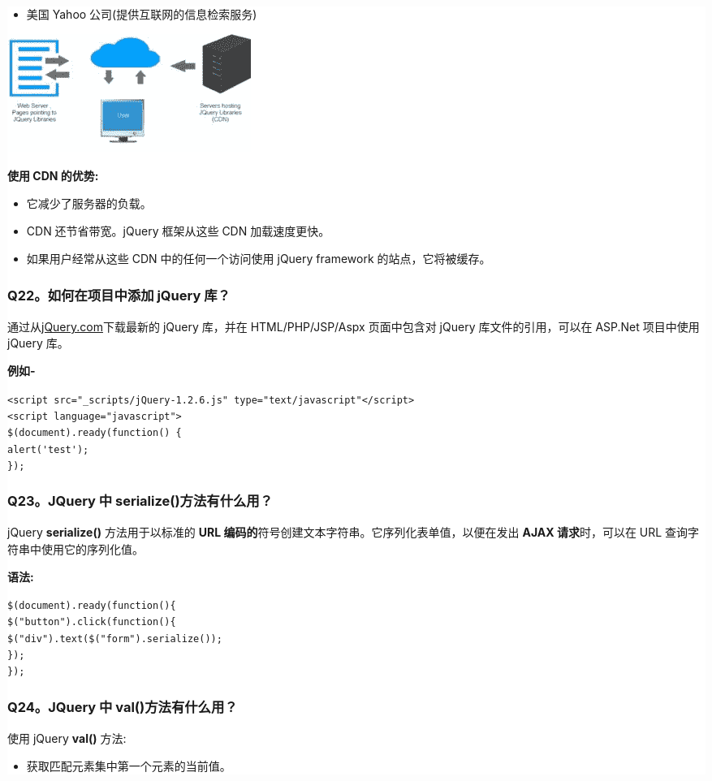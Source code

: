 *   美国 Yahoo 公司(提供互联网的信息检索服务)

**![CDN- jquery interview questions- edureka](img/af5542190f87a5263a19440b4435e638.png)**

**使用 CDN 的优势:**

*   它减少了服务器的负载。

*   CDN 还节省带宽。jQuery 框架从这些 CDN 加载速度更快。

*   如果用户经常从这些 CDN 中的任何一个访问使用 jQuery framework 的站点，它将被缓存。

### **Q22。如何在项目中添加 jQuery 库？**

通过从[jQuery.com](https://jquery.com/)下载最新的 jQuery 库，并在 HTML/PHP/JSP/Aspx 页面中包含对 jQuery 库文件的引用，可以在 ASP.Net 项目中使用 jQuery 库。

**例如-**

```
<script src="_scripts/jQuery-1.2.6.js" type="text/javascript"</script>
<script language="javascript">
$(document).ready(function() {
alert('test');
});

```

### **Q23。JQuery 中 serialize()方法有什么用？**

jQuery **serialize()** 方法用于以标准的 **URL 编码的**符号创建文本字符串。它序列化表单值，以便在发出 **AJAX 请求**时，可以在 URL 查询字符串中使用它的序列化值。

**语法:**

```
$(document).ready(function(){
$("button").click(function(){
$("div").text($("form").serialize());
});
});

```

### **Q24。JQuery 中 val()方法有什么用？**

使用 jQuery **val()** 方法:

*   获取匹配元素集中第一个元素的当前值。
